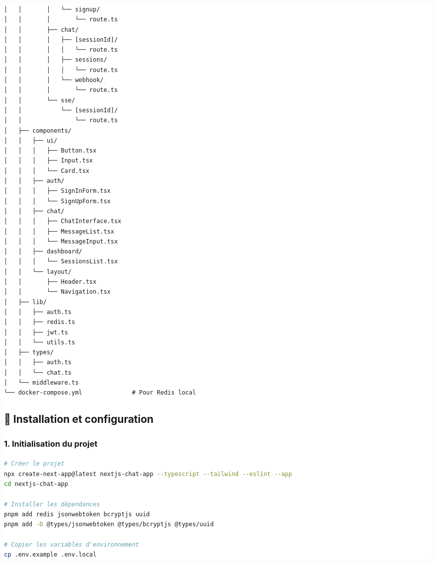 ```
│   │       │   └── signup/
│   │       │       └── route.ts
│   │       ├── chat/
│   │       │   ├── [sessionId]/
│   │       │   │   └── route.ts
│   │       │   ├── sessions/
│   │       │   │   └── route.ts
│   │       │   └── webhook/
│   │       │       └── route.ts
│   │       └── sse/
│   │           └── [sessionId]/
│   │               └── route.ts
│   ├── components/
│   │   ├── ui/
│   │   │   ├── Button.tsx
│   │   │   ├── Input.tsx
│   │   │   └── Card.tsx
│   │   ├── auth/
│   │   │   ├── SignInForm.tsx
│   │   │   └── SignUpForm.tsx
│   │   ├── chat/
│   │   │   ├── ChatInterface.tsx
│   │   │   ├── MessageList.tsx
│   │   │   └── MessageInput.tsx
│   │   ├── dashboard/
│   │   │   └── SessionsList.tsx
│   │   └── layout/
│   │       ├── Header.tsx
│   │       └── Navigation.tsx
│   ├── lib/
│   │   ├── auth.ts
│   │   ├── redis.ts
│   │   ├── jwt.ts
│   │   └── utils.ts
│   ├── types/
│   │   ├── auth.ts
│   │   └── chat.ts
│   └── middleware.ts
└── docker-compose.yml              # Pour Redis local
```

## 🚀 Installation et configuration

### 1. Initialisation du projet

```bash
# Créer le projet
npx create-next-app@latest nextjs-chat-app --typescript --tailwind --eslint --app
cd nextjs-chat-app

# Installer les dépendances
pnpm add redis jsonwebtoken bcryptjs uuid
pnpm add -D @types/jsonwebtoken @types/bcryptjs @types/uuid

# Copier les variables d'environnement
cp .env.example .env.local
```
